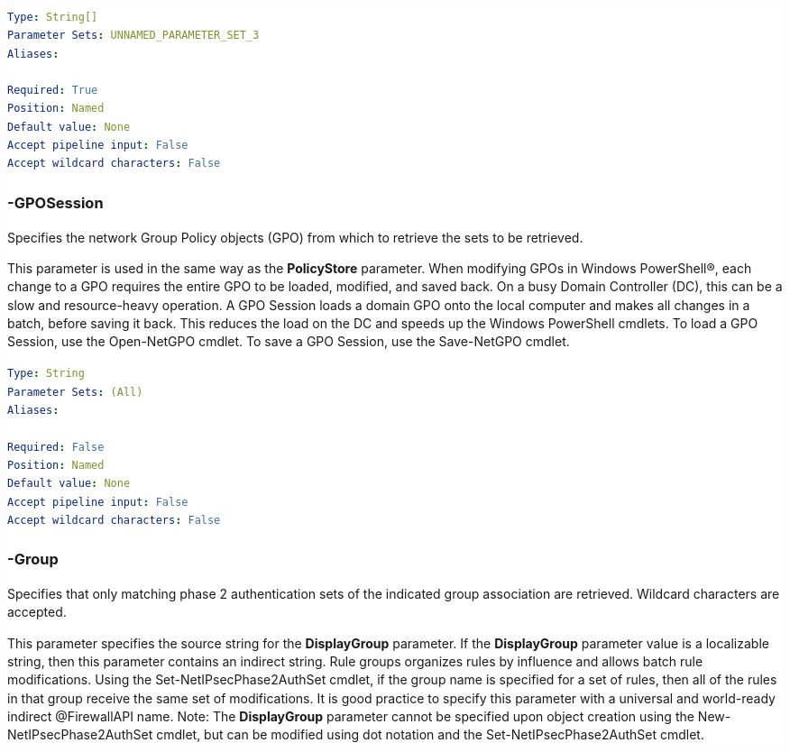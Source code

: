 ```yaml
Type: String[]
Parameter Sets: UNNAMED_PARAMETER_SET_3
Aliases: 

Required: True
Position: Named
Default value: None
Accept pipeline input: False
Accept wildcard characters: False
```

### -GPOSession
Specifies the network Group Policy objects (GPO) from which to retrieve the sets to be retrieved. 

This parameter is used in the same way as the **PolicyStore** parameter.
When modifying GPOs in Windows PowerShell®, each change to a GPO requires the entire GPO to be loaded, modified, and saved back.
On a busy Domain Controller (DC), this can be a slow and resource-heavy operation.
A GPO Session loads a domain GPO onto the local computer and makes all changes in a batch, before saving it back.
This reduces the load on the DC and speeds up the Windows PowerShell cmdlets.
To load a GPO Session, use the Open-NetGPO cmdlet.
To save a GPO Session, use the Save-NetGPO cmdlet.

```yaml
Type: String
Parameter Sets: (All)
Aliases: 

Required: False
Position: Named
Default value: None
Accept pipeline input: False
Accept wildcard characters: False
```

### -Group
Specifies that only matching phase 2 authentication sets of the indicated group association are retrieved.
Wildcard characters are accepted. 

This parameter specifies the source string for the **DisplayGroup** parameter.
If the **DisplayGroup** parameter value is a localizable string, then this parameter contains an indirect string.
Rule groups organizes rules by influence and allows batch rule modifications.
Using the Set-NetIPsecPhase2AuthSet cmdlet, if the group name is specified for a set of rules, then all of the rules in that group receive the same set of modifications.
It is good practice to specify this parameter with a universal and world-ready indirect @FirewallAPI name. 
Note: The **DisplayGroup** parameter cannot be specified upon object creation using the New-NetIPsecPhase2AuthSet cmdlet, but can be modified using dot notation and the Set-NetIPsecPhase2AuthSet cmdlet.
